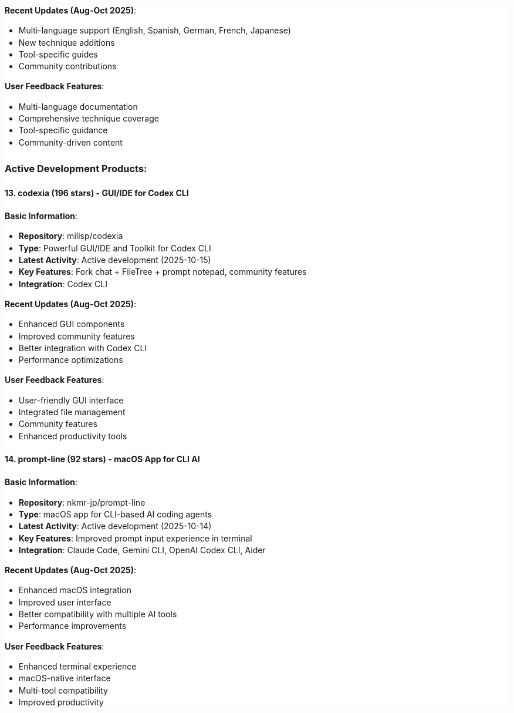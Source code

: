 **Recent Updates (Aug-Oct 2025)**:
- Multi-language support (English, Spanish, German, French, Japanese)
- New technique additions
- Tool-specific guides
- Community contributions

**User Feedback Features**:
- Multi-language documentation
- Comprehensive technique coverage
- Tool-specific guidance
- Community-driven content

### Active Development Products:

#### 13. codexia (196 stars) - GUI/IDE for Codex CLI
**Basic Information**:
- **Repository**: milisp/codexia
- **Type**: Powerful GUI/IDE and Toolkit for Codex CLI
- **Latest Activity**: Active development (2025-10-15)
- **Key Features**: Fork chat + FileTree + prompt notepad, community features
- **Integration**: Codex CLI

**Recent Updates (Aug-Oct 2025)**:
- Enhanced GUI components
- Improved community features
- Better integration with Codex CLI
- Performance optimizations

**User Feedback Features**:
- User-friendly GUI interface
- Integrated file management
- Community features
- Enhanced productivity tools

#### 14. prompt-line (92 stars) - macOS App for CLI AI
**Basic Information**:
- **Repository**: nkmr-jp/prompt-line
- **Type**: macOS app for CLI-based AI coding agents
- **Latest Activity**: Active development (2025-10-14)
- **Key Features**: Improved prompt input experience in terminal
- **Integration**: Claude Code, Gemini CLI, OpenAI Codex CLI, Aider

**Recent Updates (Aug-Oct 2025)**:
- Enhanced macOS integration
- Improved user interface
- Better compatibility with multiple AI tools
- Performance improvements

**User Feedback Features**:
- Enhanced terminal experience
- macOS-native interface
- Multi-tool compatibility
- Improved productivity
